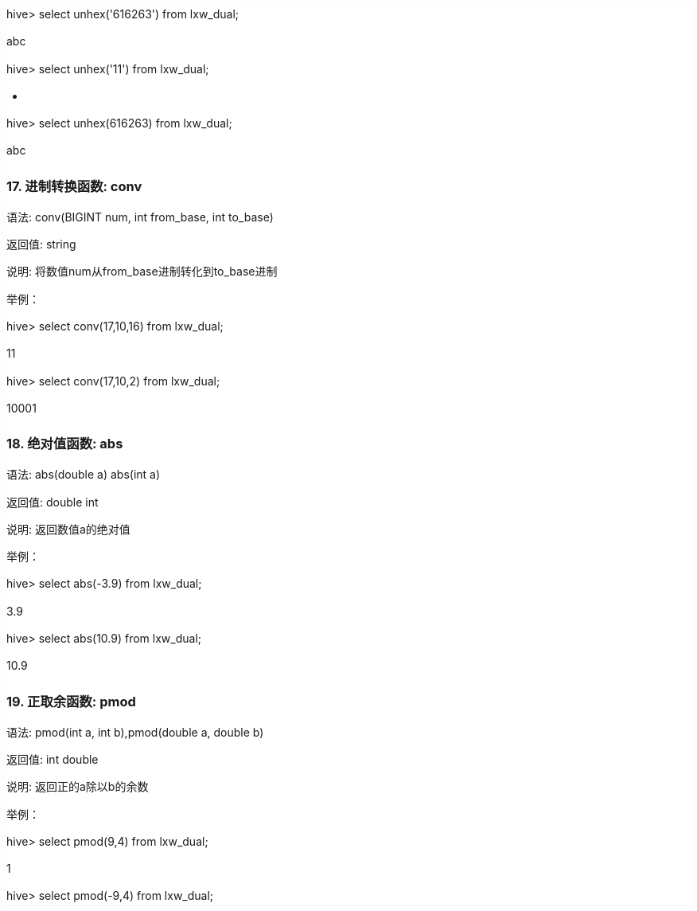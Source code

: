 hive&gt; select unhex(&#39;616263&#39;) from lxw\_dual;

abc

hive&gt; select unhex(&#39;11&#39;) from lxw\_dual;

-

hive&gt; select unhex(616263) from lxw\_dual;

abc

### 17. 进制转换函数: conv

语法: conv(BIGINT num, int from\_base, int to\_base)

返回值: string

说明: 将数值num从from\_base进制转化到to\_base进制

举例：

hive&gt; select conv(17,10,16) from lxw\_dual;

11

hive&gt; select conv(17,10,2) from lxw\_dual;

10001

### 18. 绝对值函数: abs

语法: abs(double a)   abs(int a)

返回值: double        int

说明: 返回数值a的绝对值

举例：

hive&gt; select abs(-3.9) from lxw\_dual;

3.9

hive&gt; select abs(10.9) from lxw\_dual;

10.9

### 19. 正取余函数: pmod

语法: pmod(int a, int b),pmod(double a, double b)

返回值: int double

说明: 返回正的a除以b的余数

举例：

hive&gt; select pmod(9,4) from lxw\_dual;

1

hive&gt; select pmod(-9,4) from lxw\_dual;
